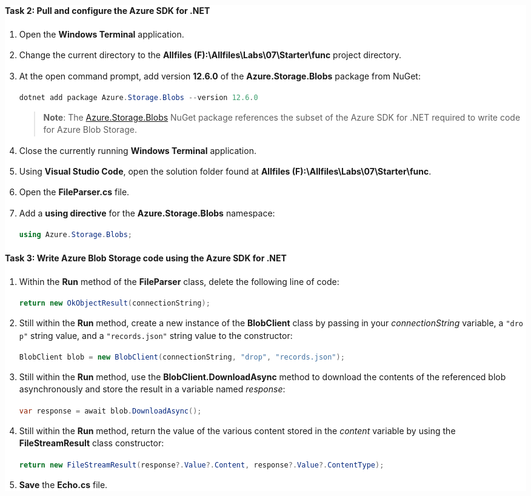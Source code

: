 #### Task 2: Pull and configure the Azure SDK for .NET

1. Open the **Windows Terminal** application.
1. Change the current directory to the **Allfiles (F):\\Allfiles\\Labs\\07\\Starter\\func** project directory.
1. At the open command prompt, add version **12.6.0** of the **Azure.Storage.Blobs** package from NuGet:

    ```powershell
    dotnet add package Azure.Storage.Blobs --version 12.6.0
    ```

    > **Note**: The [Azure.Storage.Blobs](https://www.nuget.org/packages/Azure.Storage.Blobs/12.6.0) NuGet package references the subset of the Azure SDK for .NET required to write code for Azure Blob Storage.
1. Close the currently running **Windows Terminal** application.
1. Using **Visual Studio Code**, open the solution folder found at **Allfiles (F):\\Allfiles\\Labs\\07\\Starter\\func**.
1. Open the **FileParser.cs** file.
1. Add a **using directive** for the **Azure.Storage.Blobs** namespace:

    ```csharp
    using Azure.Storage.Blobs;
    ```

#### Task 3: Write Azure Blob Storage code using the Azure SDK for .NET

1. Within the **Run** method of the **FileParser** class, delete the following line of code:

    ```csharp
    return new OkObjectResult(connectionString);
    ```

1. Still within the **Run** method, create a new instance of the **BlobClient** class by passing in your *connectionString* variable, a  ``"drop"`` string value, and a ``"records.json"`` string value to the constructor:

    ```csharp
    BlobClient blob = new BlobClient(connectionString, "drop", "records.json");
    ```

1. Still within the **Run** method, use the **BlobClient.DownloadAsync** method to download the contents of the referenced blob asynchronously and store the result in a variable named *response*:

    ```csharp
    var response = await blob.DownloadAsync();
    ```

1. Still within the **Run** method, return the value of the various content stored in the *content* variable by using the **FileStreamResult** class constructor:

    ```csharp
    return new FileStreamResult(response?.Value?.Content, response?.Value?.ContentType);
    ```

1. **Save** the **Echo.cs** file.
